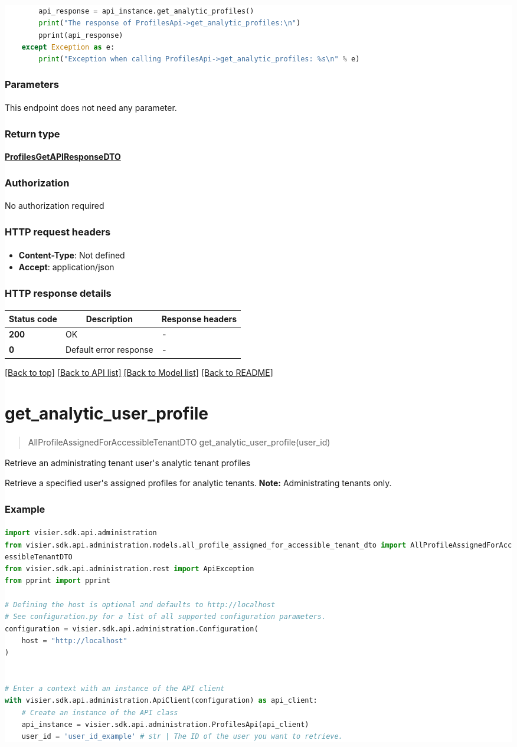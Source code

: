```python
        api_response = api_instance.get_analytic_profiles()
        print("The response of ProfilesApi->get_analytic_profiles:\n")
        pprint(api_response)
    except Exception as e:
        print("Exception when calling ProfilesApi->get_analytic_profiles: %s\n" % e)
```



### Parameters

This endpoint does not need any parameter.

### Return type

[**ProfilesGetAPIResponseDTO**](ProfilesGetAPIResponseDTO.md)

### Authorization

No authorization required

### HTTP request headers

 - **Content-Type**: Not defined
 - **Accept**: application/json

### HTTP response details

| Status code | Description | Response headers |
|-------------|-------------|------------------|
**200** | OK |  -  |
**0** | Default error response |  -  |

[[Back to top]](#) [[Back to API list]](../README.md#documentation-for-api-endpoints) [[Back to Model list]](../README.md#documentation-for-models) [[Back to README]](../README.md)

# **get_analytic_user_profile**
> AllProfileAssignedForAccessibleTenantDTO get_analytic_user_profile(user_id)

Retrieve an administrating tenant user's analytic tenant profiles

Retrieve a specified user's assigned profiles for analytic tenants.   **Note:** Administrating tenants only.

### Example


```python
import visier.sdk.api.administration
from visier.sdk.api.administration.models.all_profile_assigned_for_accessible_tenant_dto import AllProfileAssignedForAccessibleTenantDTO
from visier.sdk.api.administration.rest import ApiException
from pprint import pprint

# Defining the host is optional and defaults to http://localhost
# See configuration.py for a list of all supported configuration parameters.
configuration = visier.sdk.api.administration.Configuration(
    host = "http://localhost"
)


# Enter a context with an instance of the API client
with visier.sdk.api.administration.ApiClient(configuration) as api_client:
    # Create an instance of the API class
    api_instance = visier.sdk.api.administration.ProfilesApi(api_client)
    user_id = 'user_id_example' # str | The ID of the user you want to retrieve.
```
